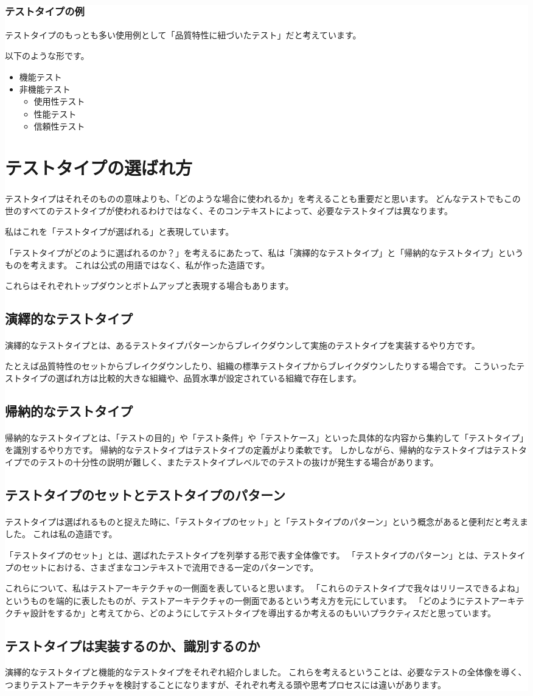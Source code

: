 ### テストタイプの例

テストタイプのもっとも多い使用例として「品質特性に紐づいたテスト」だと考えています。

以下のような形です。
- 機能テスト
- 非機能テスト
    - 使用性テスト
    - 性能テスト
    - 信頼性テスト

# テストタイプの選ばれ方

テストタイプはそれそのものの意味よりも、「どのような場合に使われるか」を考えることも重要だと思います。
どんなテストでもこの世のすべてのテストタイプが使われるわけではなく、そのコンテキストによって、必要なテストタイプは異なります。

私はこれを「テストタイプが選ばれる」と表現しています。

「テストタイプがどのように選ばれるのか？」を考えるにあたって、私は「演繹的なテストタイプ」と「帰納的なテストタイプ」というものを考えます。
これは公式の用語ではなく、私が作った造語です。

これらはそれぞれトップダウンとボトムアップと表現する場合もあります。

## 演繹的なテストタイプ

演繹的なテストタイプとは、あるテストタイプパターンからブレイクダウンして実施のテストタイプを実装するやり方です。

たとえば品質特性のセットからブレイクダウンしたり、組織の標準テストタイプからブレイクダウンしたりする場合です。
こういったテストタイプの選ばれ方は比較的大きな組織や、品質水準が設定されている組織で存在します。

## 帰納的なテストタイプ

帰納的なテストタイプとは、「テストの目的」や「テスト条件」や「テストケース」といった具体的な内容から集約して「テストタイプ」を識別するやり方です。
帰納的なテストタイプはテストタイプの定義がより柔軟です。
しかしながら、帰納的なテストタイプはテストタイプでのテストの十分性の説明が難しく、またテストタイプレベルでのテストの抜けが発生する場合があります。

## テストタイプのセットとテストタイプのパターン

テストタイプは選ばれるものと捉えた時に、「テストタイプのセット」と「テストタイプのパターン」という概念があると便利だと考えました。
これは私の造語です。

「テストタイプのセット」とは、選ばれたテストタイプを列挙する形で表す全体像です。
「テストタイプのパターン」とは、テストタイプのセットにおける、さまざまなコンテキストで流用できる一定のパターンです。

これらについて、私はテストアーキテクチャの一側面を表していると思います。
「これらのテストタイプで我々はリリースできるよね」というものを端的に表したものが、テストアーキテクチャの一側面であるという考え方を元にしています。
「どのようにテストアーキテクチャ設計をするか」と考えてから、どのようにしてテストタイプを導出するか考えるのもいいプラクティスだと思っています。

## テストタイプは実装するのか、識別するのか

演繹的なテストタイプと機能的なテストタイプをそれぞれ紹介しました。
これらを考えるということは、必要なテストの全体像を導く、つまりテストアーキテクチャを検討することになりますが、それぞれ考える頭や思考プロセスには違いがあります。
